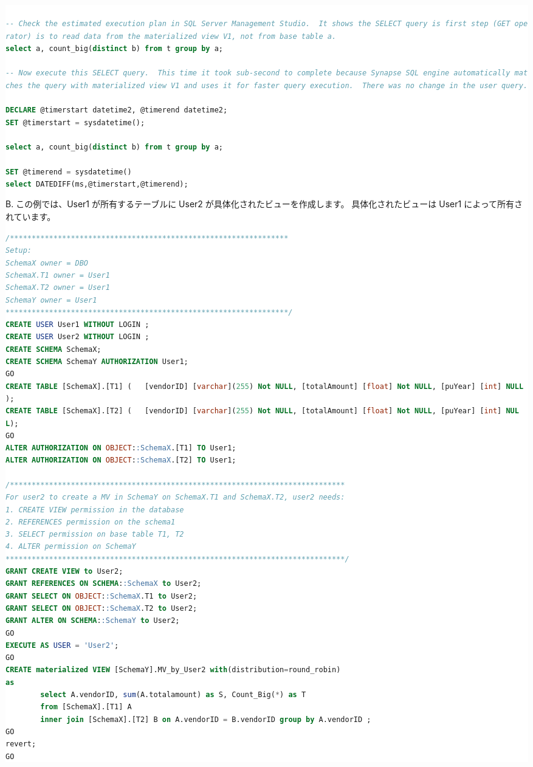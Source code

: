 ``` sql 

-- Check the estimated execution plan in SQL Server Management Studio.  It shows the SELECT query is first step (GET operator) is to read data from the materialized view V1, not from base table a.
select a, count_big(distinct b) from t group by a;

-- Now execute this SELECT query.  This time it took sub-second to complete because Synapse SQL engine automatically matches the query with materialized view V1 and uses it for faster query execution.  There was no change in the user query.

DECLARE @timerstart datetime2, @timerend datetime2;
SET @timerstart = sysdatetime();

select a, count_big(distinct b) from t group by a;

SET @timerend = sysdatetime()
select DATEDIFF(ms,@timerstart,@timerend);

```

B. この例では、User1 が所有するテーブルに User2 が具体化されたビューを作成します。  具体化されたビューは User1 によって所有されています。
```sql
/****************************************************************
Setup:
SchemaX owner = DBO
SchemaX.T1 owner = User1
SchemaX.T2 owner = User1
SchemaY owner = User1
*****************************************************************/
CREATE USER User1 WITHOUT LOGIN ;
CREATE USER User2 WITHOUT LOGIN ;
CREATE SCHEMA SchemaX;  
CREATE SCHEMA SchemaY AUTHORIZATION User1;
GO
CREATE TABLE [SchemaX].[T1] (   [vendorID] [varchar](255) Not NULL, [totalAmount] [float] Not NULL, [puYear] [int] NULL );
CREATE TABLE [SchemaX].[T2] (   [vendorID] [varchar](255) Not NULL, [totalAmount] [float] Not NULL, [puYear] [int] NULL);
GO
ALTER AUTHORIZATION ON OBJECT::SchemaX.[T1] TO User1;
ALTER AUTHORIZATION ON OBJECT::SchemaX.[T2] TO User1;

/*****************************************************************************
For user2 to create a MV in SchemaY on SchemaX.T1 and SchemaX.T2, user2 needs:
1. CREATE VIEW permission in the database
2. REFERENCES permission on the schema1
3. SELECT permission on base table T1, T2  
4. ALTER permission on SchemaY
******************************************************************************/
GRANT CREATE VIEW to User2;
GRANT REFERENCES ON SCHEMA::SchemaX to User2;  
GRANT SELECT ON OBJECT::SchemaX.T1 to User2; 
GRANT SELECT ON OBJECT::SchemaX.T2 to User2;
GRANT ALTER ON SCHEMA::SchemaY to User2; 
GO
EXECUTE AS USER = 'User2';  
GO
CREATE materialized VIEW [SchemaY].MV_by_User2 with(distribution=round_robin) 
as 
        select A.vendorID, sum(A.totalamount) as S, Count_Big(*) as T 
        from [SchemaX].[T1] A
        inner join [SchemaX].[T2] B on A.vendorID = B.vendorID group by A.vendorID ;
GO
revert;
GO
```